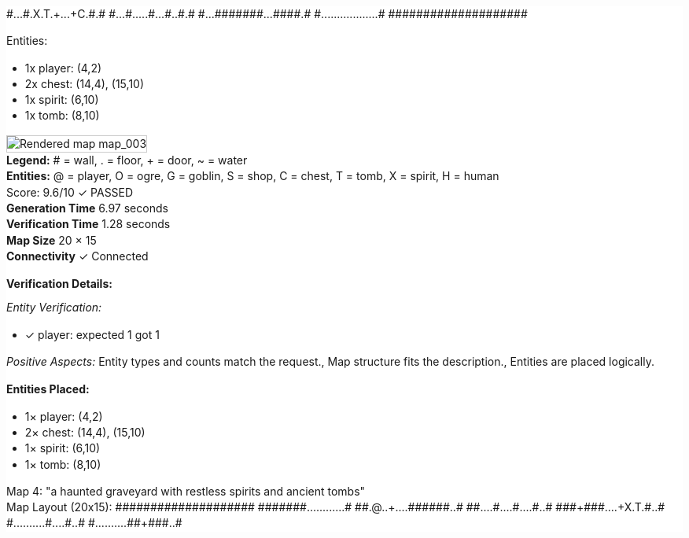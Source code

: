 #...#.X.T.+...+C.#.#
#...#.....#...#..#.#
#...#######...####.#
#..................#
####################

Entities:
- 1x player: (4,2)
- 2x chest: (14,4), (15,10)
- 1x spirit: (6,10)
- 1x tomb: (8,10)</div>
<div style="margin-top:10px;"><img alt="Rendered map map_003" src="{{ '/assets/images/20250908_071919_map_003.png' | relative_url }}" style="image-rendering: pixelated; border:1px solid #ccc;"/></div>
<div class="entity-legend">
<strong>Legend:</strong> # = wall, . = floor, + = door, ~ = water<br/>
<strong>Entities:</strong> @ = player, O = ogre, G = goblin, S = shop, C = chest, T = tomb, X = spirit, H = human
                        </div>
</div>
<div class="verification-section">
<div class="score-badge score-excellent">
                            Score: 9.6/10 ✓ PASSED
                        </div>
<div class="details-grid">
<div class="detail-item">
<strong>Generation Time</strong>
                                6.97 seconds
                            </div>
<div class="detail-item">
<strong>Verification Time</strong>
                                1.28 seconds
                            </div>
<div class="detail-item">
<strong>Map Size</strong>
                                20 × 15
                            </div>
<div class="detail-item">
<strong>Connectivity</strong>
                                ✓ Connected
                            </div>
</div>
<div style="margin-top: 15px;"><strong>Verification Details:</strong><div style="margin-top: 10px;"><em>Entity Verification:</em><ul><li>✓ player: expected 1 got 1</li></ul></div><div style="margin-top: 10px;"><em>Positive Aspects:</em> Entity types and counts match the request., Map structure fits the description., Entities are placed logically.</div></div>
<div style="margin-top: 15px;"><strong>Entities Placed:</strong><ul><li>1× player: (4,2)</li><li>2× chest: (14,4), (15,10)</li><li>1× spirit: (6,10)</li><li>1× tomb: (8,10)</li></ul></div>
</div>
</div>
</div>
<div class="map-entry">
<div class="map-header">
                    Map 4: "a haunted graveyard with restless spirits and ancient tombs"
                </div>
<div class="map-content">
<div>
<div class="map-visual">Map Layout (20x15):
####################
#######............#
##.@..+....######..#
##....#....#....#..#
###+###....+X.T.#..#
#..........#....#..#
#..........##+###..#